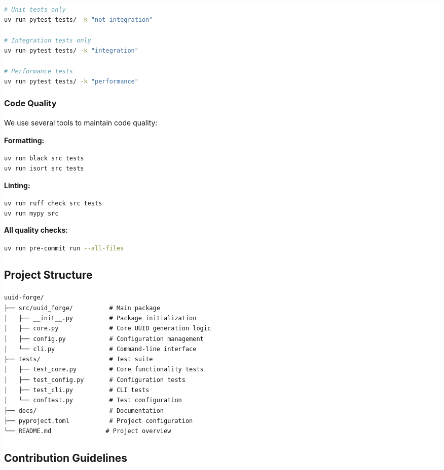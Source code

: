 ```bash
# Unit tests only
uv run pytest tests/ -k "not integration"

# Integration tests only
uv run pytest tests/ -k "integration"

# Performance tests
uv run pytest tests/ -k "performance"
```

### Code Quality

We use several tools to maintain code quality:

**Formatting:**

```bash
uv run black src tests
uv run isort src tests
```

**Linting:**

```bash
uv run ruff check src tests
uv run mypy src
```

**All quality checks:**

```bash
uv run pre-commit run --all-files
```

## Project Structure

```
uuid-forge/
├── src/uuid_forge/          # Main package
│   ├── __init__.py          # Package initialization
│   ├── core.py              # Core UUID generation logic
│   ├── config.py            # Configuration management
│   └── cli.py               # Command-line interface
├── tests/                   # Test suite
│   ├── test_core.py         # Core functionality tests
│   ├── test_config.py       # Configuration tests
│   ├── test_cli.py          # CLI tests
│   └── conftest.py          # Test configuration
├── docs/                    # Documentation
├── pyproject.toml           # Project configuration
└── README.md               # Project overview
```

## Contribution Guidelines
